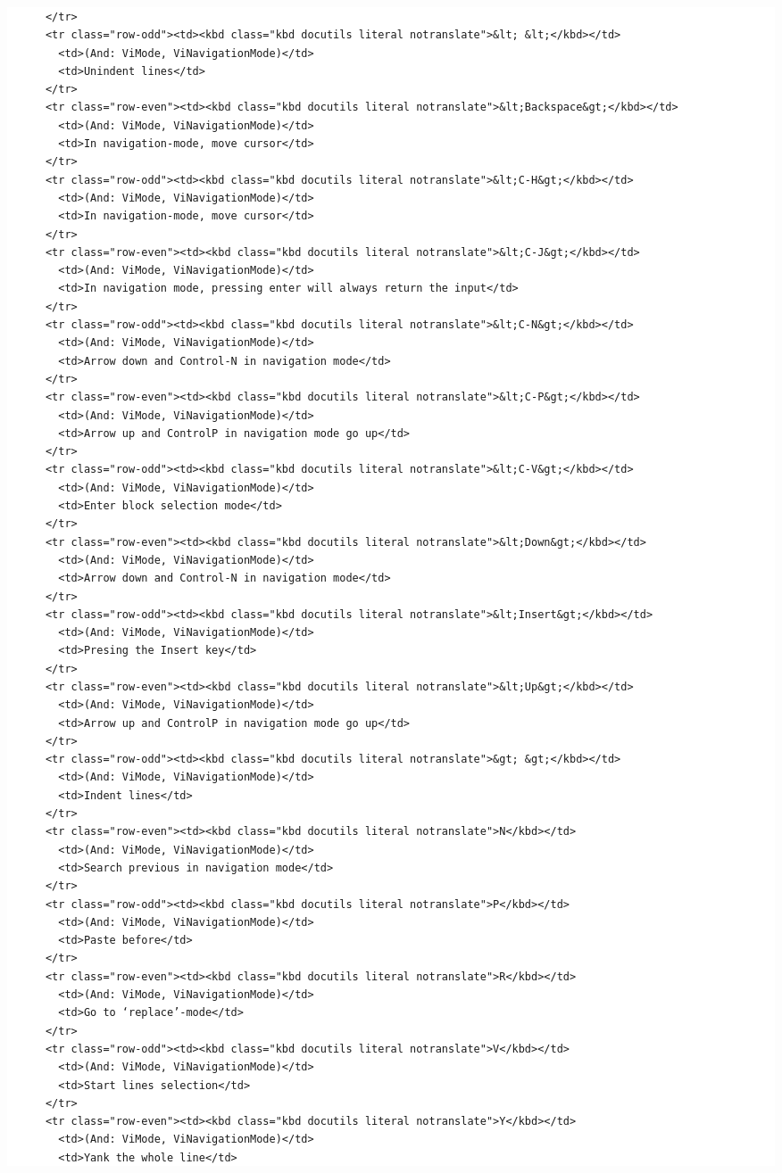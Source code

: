           </tr>
          <tr class="row-odd"><td><kbd class="kbd docutils literal notranslate">&lt; &lt;</kbd></td>
            <td>(And: ViMode, ViNavigationMode)</td>
            <td>Unindent lines</td>
          </tr>
          <tr class="row-even"><td><kbd class="kbd docutils literal notranslate">&lt;Backspace&gt;</kbd></td>
            <td>(And: ViMode, ViNavigationMode)</td>
            <td>In navigation-mode, move cursor</td>
          </tr>
          <tr class="row-odd"><td><kbd class="kbd docutils literal notranslate">&lt;C-H&gt;</kbd></td>
            <td>(And: ViMode, ViNavigationMode)</td>
            <td>In navigation-mode, move cursor</td>
          </tr>
          <tr class="row-even"><td><kbd class="kbd docutils literal notranslate">&lt;C-J&gt;</kbd></td>
            <td>(And: ViMode, ViNavigationMode)</td>
            <td>In navigation mode, pressing enter will always return the input</td>
          </tr>
          <tr class="row-odd"><td><kbd class="kbd docutils literal notranslate">&lt;C-N&gt;</kbd></td>
            <td>(And: ViMode, ViNavigationMode)</td>
            <td>Arrow down and Control-N in navigation mode</td>
          </tr>
          <tr class="row-even"><td><kbd class="kbd docutils literal notranslate">&lt;C-P&gt;</kbd></td>
            <td>(And: ViMode, ViNavigationMode)</td>
            <td>Arrow up and ControlP in navigation mode go up</td>
          </tr>
          <tr class="row-odd"><td><kbd class="kbd docutils literal notranslate">&lt;C-V&gt;</kbd></td>
            <td>(And: ViMode, ViNavigationMode)</td>
            <td>Enter block selection mode</td>
          </tr>
          <tr class="row-even"><td><kbd class="kbd docutils literal notranslate">&lt;Down&gt;</kbd></td>
            <td>(And: ViMode, ViNavigationMode)</td>
            <td>Arrow down and Control-N in navigation mode</td>
          </tr>
          <tr class="row-odd"><td><kbd class="kbd docutils literal notranslate">&lt;Insert&gt;</kbd></td>
            <td>(And: ViMode, ViNavigationMode)</td>
            <td>Presing the Insert key</td>
          </tr>
          <tr class="row-even"><td><kbd class="kbd docutils literal notranslate">&lt;Up&gt;</kbd></td>
            <td>(And: ViMode, ViNavigationMode)</td>
            <td>Arrow up and ControlP in navigation mode go up</td>
          </tr>
          <tr class="row-odd"><td><kbd class="kbd docutils literal notranslate">&gt; &gt;</kbd></td>
            <td>(And: ViMode, ViNavigationMode)</td>
            <td>Indent lines</td>
          </tr>
          <tr class="row-even"><td><kbd class="kbd docutils literal notranslate">N</kbd></td>
            <td>(And: ViMode, ViNavigationMode)</td>
            <td>Search previous in navigation mode</td>
          </tr>
          <tr class="row-odd"><td><kbd class="kbd docutils literal notranslate">P</kbd></td>
            <td>(And: ViMode, ViNavigationMode)</td>
            <td>Paste before</td>
          </tr>
          <tr class="row-even"><td><kbd class="kbd docutils literal notranslate">R</kbd></td>
            <td>(And: ViMode, ViNavigationMode)</td>
            <td>Go to ‘replace’-mode</td>
          </tr>
          <tr class="row-odd"><td><kbd class="kbd docutils literal notranslate">V</kbd></td>
            <td>(And: ViMode, ViNavigationMode)</td>
            <td>Start lines selection</td>
          </tr>
          <tr class="row-even"><td><kbd class="kbd docutils literal notranslate">Y</kbd></td>
            <td>(And: ViMode, ViNavigationMode)</td>
            <td>Yank the whole line</td>